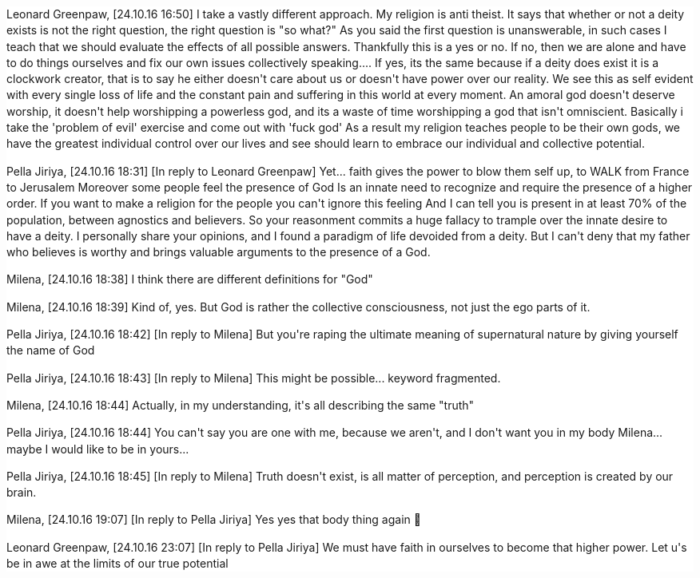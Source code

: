 Leonard Greenpaw, [24.10.16 16:50]
I take a vastly different approach. My religion is anti theist. It says that whether or not a deity exists is not the right question, the right question is "so what?" 
As you said the first question is unanswerable, in such cases I teach that we should evaluate the effects of all possible answers.
Thankfully this is a yes or no. If no, then we are alone and have to do things ourselves and fix our own issues collectively speaking.... If yes, its the same because if a deity does exist it is a clockwork creator, that is to say he either doesn't care about us or doesn't have power over our reality. We see this as self evident with every single loss of life and the constant pain and suffering in this world at every moment. An amoral god doesn't deserve worship, it doesn't help worshipping a powerless god, and its a waste of time worshipping a god that isn't omniscient.
Basically i take the 'problem of evil' exercise and come out with 'fuck god'
As a result my religion teaches people to be their own gods, we have the greatest individual control over our lives and see should learn to embrace our individual and collective potential.

Pella Jiriya, [24.10.16 18:31]
[In reply to Leonard Greenpaw]
Yet... faith gives the power to blow them self up, to WALK from France to Jerusalem
Moreover some people feel the presence of God
Is an innate need to recognize and require the presence of a higher order.
If you want to make a religion for the people you can't ignore this feeling
And I can tell you is present in at least 70% of the population, between agnostics and believers.
So your reasonment commits a huge fallacy to trample over the innate desire to have a deity.
I personally share your opinions, and I found a paradigm of life devoided from a deity. But I can't deny that my father who believes is worthy and brings valuable arguments to the presence of a God.

Milena, [24.10.16 18:38]
I think there are different definitions for "God"

Milena, [24.10.16 18:39]
Kind of, yes. But God is rather the collective consciousness, not just the ego parts of it.

Pella Jiriya, [24.10.16 18:42]
[In reply to Milena]
But you're raping the ultimate meaning of supernatural nature by giving yourself the name of God

Pella Jiriya, [24.10.16 18:43]
[In reply to Milena]
This might be possible... keyword fragmented.

Milena, [24.10.16 18:44]
Actually, in my understanding, it's all describing the same "truth"

Pella Jiriya, [24.10.16 18:44]
You can't say you are one with me, because we aren't, and I don't want you in my body Milena... maybe I would like to be in yours...

Pella Jiriya, [24.10.16 18:45]
[In reply to Milena]
Truth doesn't exist, is all matter of perception, and perception is created by our brain.

Milena, [24.10.16 19:07]
[In reply to Pella Jiriya]
Yes yes that body thing again 🙈

Leonard Greenpaw, [24.10.16 23:07]
[In reply to Pella Jiriya]
We must have faith in ourselves to become that higher power. Let u's be in awe at the limits of our true potential
